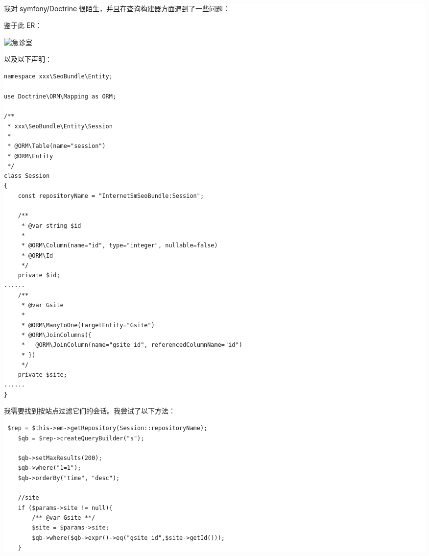 我对 symfony/Doctrine 很陌生，并且在查询构建器方面遇到了一些问题：

鉴于此 ER：

![急诊室](../Images/668a4d0adc8db48130e04382b99a8772.png)

以及以下声明：

```
namespace xxx\SeoBundle\Entity;

use Doctrine\ORM\Mapping as ORM;

/**
 * xxx\SeoBundle\Entity\Session
 *
 * @ORM\Table(name="session")
 * @ORM\Entity
 */
class Session
{
    const repositoryName = "InternetSmSeoBundle:Session";

    /**
     * @var string $id
     *
     * @ORM\Column(name="id", type="integer", nullable=false)
     * @ORM\Id
     */
    private $id;
......
    /**
     * @var Gsite
     *
     * @ORM\ManyToOne(targetEntity="Gsite")
     * @ORM\JoinColumns({
     *   @ORM\JoinColumn(name="gsite_id", referencedColumnName="id")
     * })
     */
    private $site;
......
} 
```

我需要找到按站点过滤它们的会话。我尝试了以下方法：

```
 $rep = $this->em->getRepository(Session::repositoryName);
    $qb = $rep->createQueryBuilder("s");

    $qb->setMaxResults(200);
    $qb->where("1=1");
    $qb->orderBy("time", "desc");

    //site
    if ($params->site != null){
        /** @var Gsite **/
        $site = $params->site;
        $qb->where($qb->expr()->eq("gsite_id",$site->getId()));
    } 
```
